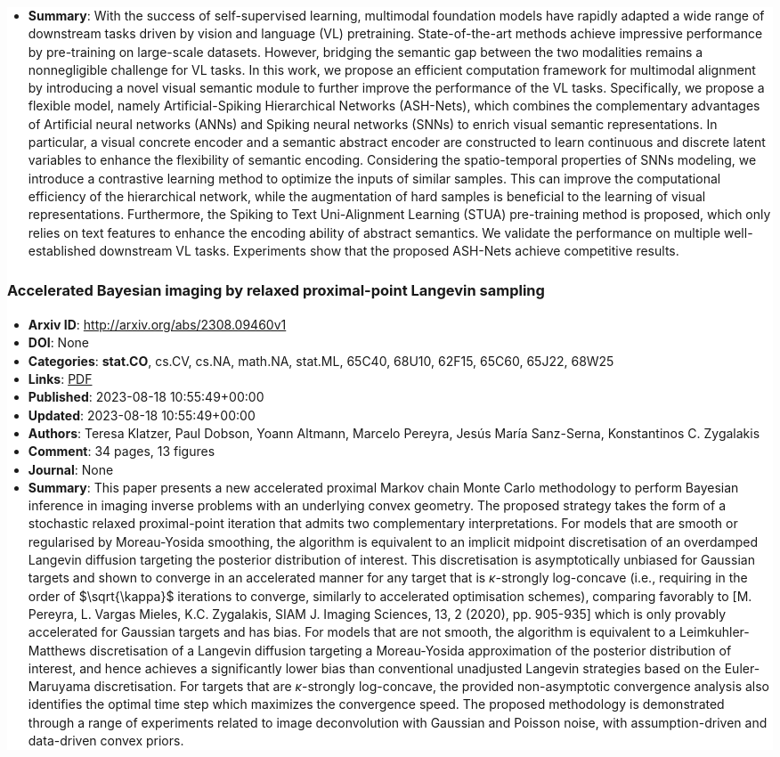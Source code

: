 - **Summary**: With the success of self-supervised learning, multimodal foundation models have rapidly adapted a wide range of downstream tasks driven by vision and language (VL) pretraining. State-of-the-art methods achieve impressive performance by pre-training on large-scale datasets. However, bridging the semantic gap between the two modalities remains a nonnegligible challenge for VL tasks. In this work, we propose an efficient computation framework for multimodal alignment by introducing a novel visual semantic module to further improve the performance of the VL tasks. Specifically, we propose a flexible model, namely Artificial-Spiking Hierarchical Networks (ASH-Nets), which combines the complementary advantages of Artificial neural networks (ANNs) and Spiking neural networks (SNNs) to enrich visual semantic representations. In particular, a visual concrete encoder and a semantic abstract encoder are constructed to learn continuous and discrete latent variables to enhance the flexibility of semantic encoding. Considering the spatio-temporal properties of SNNs modeling, we introduce a contrastive learning method to optimize the inputs of similar samples. This can improve the computational efficiency of the hierarchical network, while the augmentation of hard samples is beneficial to the learning of visual representations. Furthermore, the Spiking to Text Uni-Alignment Learning (STUA) pre-training method is proposed, which only relies on text features to enhance the encoding ability of abstract semantics. We validate the performance on multiple well-established downstream VL tasks. Experiments show that the proposed ASH-Nets achieve competitive results.



### Accelerated Bayesian imaging by relaxed proximal-point Langevin sampling
- **Arxiv ID**: http://arxiv.org/abs/2308.09460v1
- **DOI**: None
- **Categories**: **stat.CO**, cs.CV, cs.NA, math.NA, stat.ML, 65C40, 68U10, 62F15, 65C60, 65J22, 68W25
- **Links**: [PDF](http://arxiv.org/pdf/2308.09460v1)
- **Published**: 2023-08-18 10:55:49+00:00
- **Updated**: 2023-08-18 10:55:49+00:00
- **Authors**: Teresa Klatzer, Paul Dobson, Yoann Altmann, Marcelo Pereyra, Jesús María Sanz-Serna, Konstantinos C. Zygalakis
- **Comment**: 34 pages, 13 figures
- **Journal**: None
- **Summary**: This paper presents a new accelerated proximal Markov chain Monte Carlo methodology to perform Bayesian inference in imaging inverse problems with an underlying convex geometry. The proposed strategy takes the form of a stochastic relaxed proximal-point iteration that admits two complementary interpretations. For models that are smooth or regularised by Moreau-Yosida smoothing, the algorithm is equivalent to an implicit midpoint discretisation of an overdamped Langevin diffusion targeting the posterior distribution of interest. This discretisation is asymptotically unbiased for Gaussian targets and shown to converge in an accelerated manner for any target that is $\kappa$-strongly log-concave (i.e., requiring in the order of $\sqrt{\kappa}$ iterations to converge, similarly to accelerated optimisation schemes), comparing favorably to [M. Pereyra, L. Vargas Mieles, K.C. Zygalakis, SIAM J. Imaging Sciences, 13, 2 (2020), pp. 905-935] which is only provably accelerated for Gaussian targets and has bias. For models that are not smooth, the algorithm is equivalent to a Leimkuhler-Matthews discretisation of a Langevin diffusion targeting a Moreau-Yosida approximation of the posterior distribution of interest, and hence achieves a significantly lower bias than conventional unadjusted Langevin strategies based on the Euler-Maruyama discretisation. For targets that are $\kappa$-strongly log-concave, the provided non-asymptotic convergence analysis also identifies the optimal time step which maximizes the convergence speed. The proposed methodology is demonstrated through a range of experiments related to image deconvolution with Gaussian and Poisson noise, with assumption-driven and data-driven convex priors.
